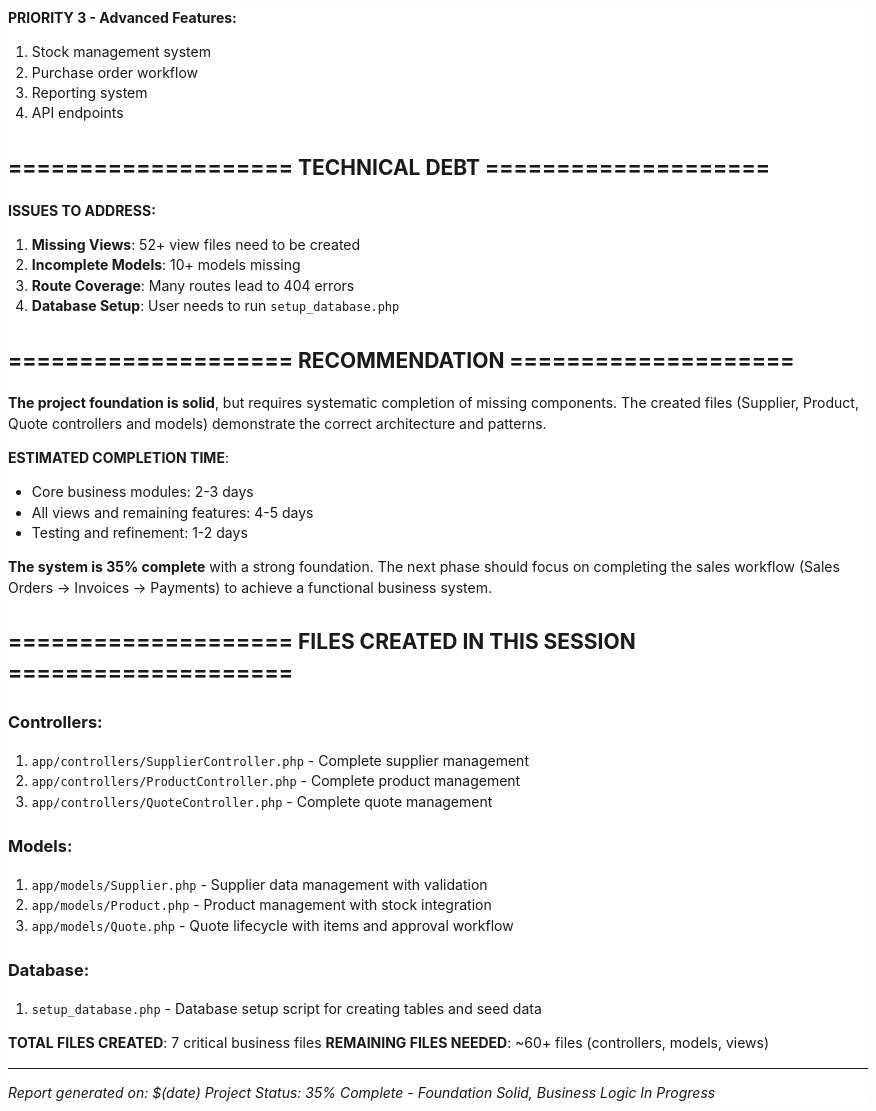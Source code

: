 **PRIORITY 3 - Advanced Features:**
1. Stock management system
2. Purchase order workflow
3. Reporting system
4. API endpoints

## ==================== TECHNICAL DEBT ====================

**ISSUES TO ADDRESS:**
1. **Missing Views**: 52+ view files need to be created
2. **Incomplete Models**: 10+ models missing
3. **Route Coverage**: Many routes lead to 404 errors
4. **Database Setup**: User needs to run `setup_database.php`

## ==================== RECOMMENDATION ====================

**The project foundation is solid**, but requires systematic completion of missing components. The created files (Supplier, Product, Quote controllers and models) demonstrate the correct architecture and patterns.

**ESTIMATED COMPLETION TIME**: 
- Core business modules: 2-3 days
- All views and remaining features: 4-5 days
- Testing and refinement: 1-2 days

**The system is 35% complete** with a strong foundation. The next phase should focus on completing the sales workflow (Sales Orders → Invoices → Payments) to achieve a functional business system.

## ==================== FILES CREATED IN THIS SESSION ====================

### Controllers:
1. `app/controllers/SupplierController.php` - Complete supplier management
2. `app/controllers/ProductController.php` - Complete product management  
3. `app/controllers/QuoteController.php` - Complete quote management

### Models:
1. `app/models/Supplier.php` - Supplier data management with validation
2. `app/models/Product.php` - Product management with stock integration
3. `app/models/Quote.php` - Quote lifecycle with items and approval workflow

### Database:
1. `setup_database.php` - Database setup script for creating tables and seed data

**TOTAL FILES CREATED**: 7 critical business files
**REMAINING FILES NEEDED**: ~60+ files (controllers, models, views)

---

*Report generated on: $(date)*
*Project Status: 35% Complete - Foundation Solid, Business Logic In Progress*
